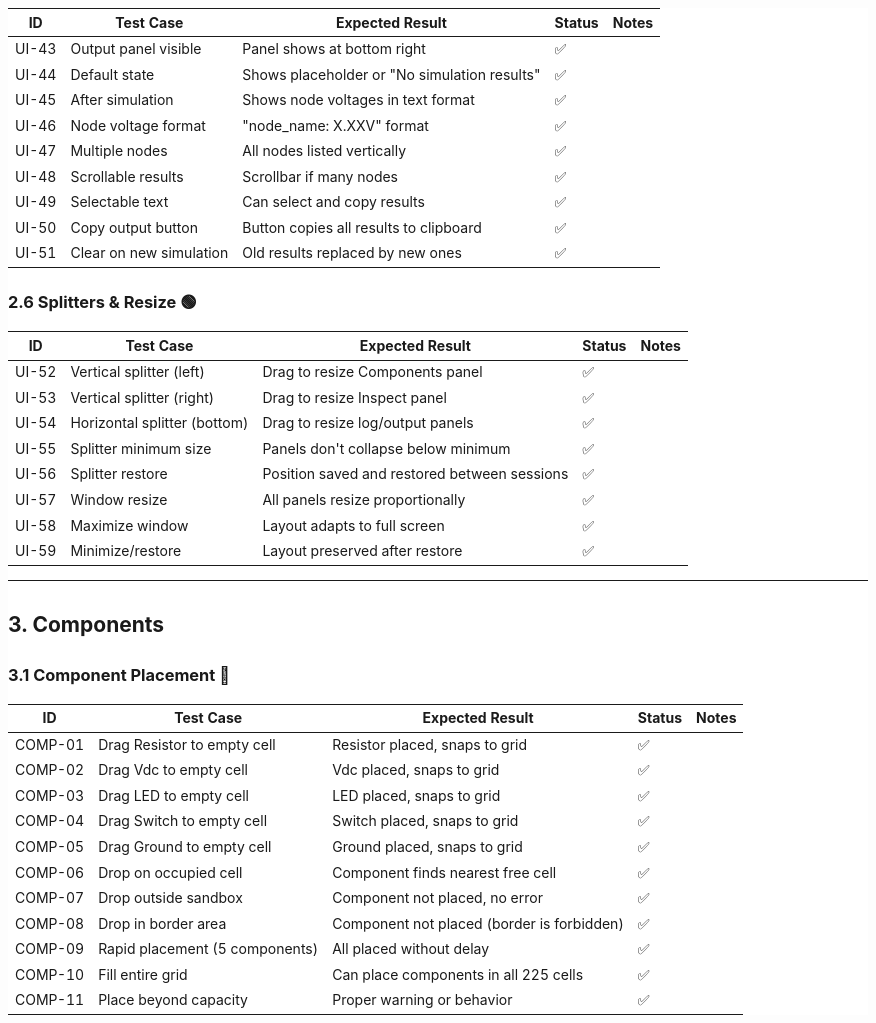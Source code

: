 | ID | Test Case | Expected Result | Status | Notes |
|----|-----------|-----------------|--------|-------|
| UI-43 | Output panel visible | Panel shows at bottom right | ✅ | |
| UI-44 | Default state | Shows placeholder or "No simulation results" | ✅ | |
| UI-45 | After simulation | Shows node voltages in text format | ✅ | |
| UI-46 | Node voltage format | "node_name: X.XXV" format | ✅ | |
| UI-47 | Multiple nodes | All nodes listed vertically | ✅ | |
| UI-48 | Scrollable results | Scrollbar if many nodes | ✅ | |
| UI-49 | Selectable text | Can select and copy results | ✅ | |
| UI-50 | Copy output button | Button copies all results to clipboard | ✅ | |
| UI-51 | Clear on new simulation | Old results replaced by new ones | ✅ | |

### 2.6 Splitters & Resize 🟢

| ID | Test Case | Expected Result | Status | Notes |
|----|-----------|-----------------|--------|-------|
| UI-52 | Vertical splitter (left) | Drag to resize Components panel | ✅ | |
| UI-53 | Vertical splitter (right) | Drag to resize Inspect panel | ✅ | |
| UI-54 | Horizontal splitter (bottom) | Drag to resize log/output panels | ✅ | |
| UI-55 | Splitter minimum size | Panels don't collapse below minimum | ✅ | |
| UI-56 | Splitter restore | Position saved and restored between sessions | ✅ | |
| UI-57 | Window resize | All panels resize proportionally | ✅ | |
| UI-58 | Maximize window | Layout adapts to full screen | ✅ | |
| UI-59 | Minimize/restore | Layout preserved after restore | ✅ | |

---

## 3. Components

### 3.1 Component Placement 🔴

| ID | Test Case | Expected Result | Status | Notes |
|----|-----------|-----------------|--------|-------|
| COMP-01 | Drag Resistor to empty cell | Resistor placed, snaps to grid | ✅ | |
| COMP-02 | Drag Vdc to empty cell | Vdc placed, snaps to grid | ✅ | |
| COMP-03 | Drag LED to empty cell | LED placed, snaps to grid | ✅ | |
| COMP-04 | Drag Switch to empty cell | Switch placed, snaps to grid | ✅ | |
| COMP-05 | Drag Ground to empty cell | Ground placed, snaps to grid | ✅ | |
| COMP-06 | Drop on occupied cell | Component finds nearest free cell | ✅ | |
| COMP-07 | Drop outside sandbox | Component not placed, no error | ✅ | |
| COMP-08 | Drop in border area | Component not placed (border is forbidden) | ✅ | |
| COMP-09 | Rapid placement (5 components) | All placed without delay | ✅ | |
| COMP-10 | Fill entire grid | Can place components in all 225 cells | ✅ | |
| COMP-11 | Place beyond capacity | Proper warning or behavior | ✅ | |
